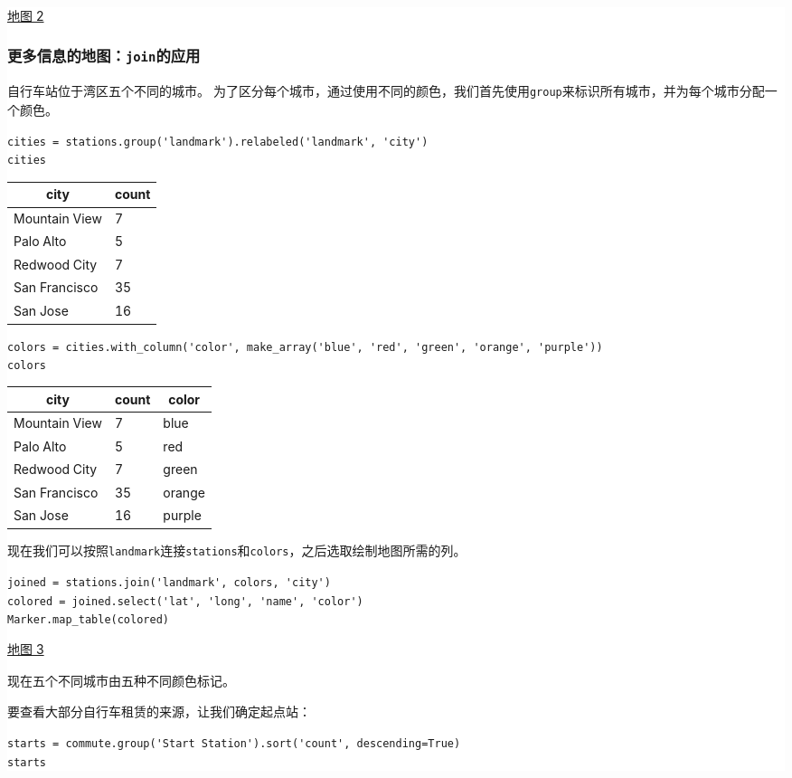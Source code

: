 [地图 2](src/7-2.html)

### 更多信息的地图：`join`的应用

自行车站位于湾区五个不同的城市。 为了区分每个城市，通过使用不同的颜色，我们首先使用`group`来标识所有城市，并为每个城市分配一个颜色。

```
cities = stations.group('landmark').relabeled('landmark', 'city')
cities
```

| city | count |
| --- | --- |
| Mountain View | 7 |
| Palo Alto | 5 |
| Redwood City | 7 |
| San Francisco | 35 |
| San Jose | 16 |

```
colors = cities.with_column('color', make_array('blue', 'red', 'green', 'orange', 'purple'))
colors
```

| city | count | color |
| --- | --- | --- |
| Mountain View | 7 | blue |
| Palo Alto | 5 | red |
| Redwood City | 7 | green |
| San Francisco | 35 | orange |
| San Jose | 16 | purple |

现在我们可以按照`landmark`连接`stations`和`colors`，之后选取绘制地图所需的列。

```
joined = stations.join('landmark', colors, 'city')
colored = joined.select('lat', 'long', 'name', 'color')
Marker.map_table(colored) 
```

[地图 3](src/7-3.html)

现在五个不同城市由五种不同颜色标记。

要查看大部分自行车租赁的来源，让我们确定起点站：

```
starts = commute.group('Start Station').sort('count', descending=True)
starts
```
